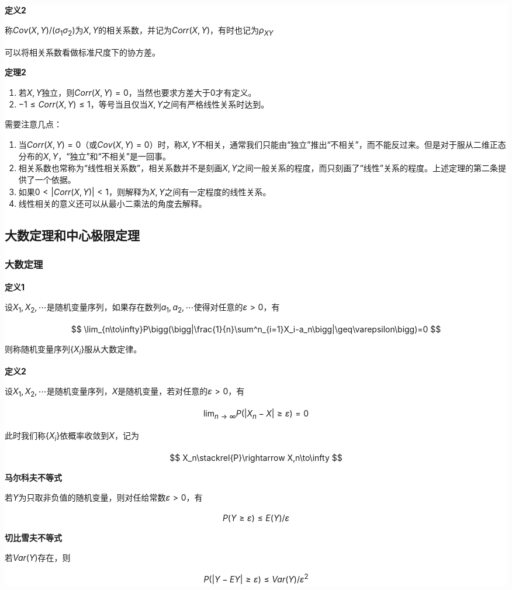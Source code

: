 **定义2**

称$Cov(X,Y)/(\sigma_1\sigma_2)$为$X,Y$的相关系数，并记为$Corr(X,Y)$，有时也记为$\rho_{XY}$

可以将相关系数看做标准尺度下的协方差。

**定理2**

1. 若$X,Y$独立，则$Corr(X,Y)=0$，当然也要求方差大于$0$才有定义。
2. $-1\leq Corr(X,Y)\leq 1$，等号当且仅当$X,Y$之间有严格线性关系时达到。

需要注意几点：

1. 当$Corr(X,Y)=0$（或$Cov(X,Y)=0$）时，称$X,Y$不相关，通常我们只能由“独立”推出“不相关”，而不能反过来。但是对于服从二维正态分布的$X,Y$，“独立”和“不相关”是一回事。
2. 相关系数也常称为“线性相关系数”，相关系数并不是刻画$X,Y$之间一般关系的程度，而只刻画了“线性”关系的程度。上述定理的第二条提供了一个依据。
3. 如果$0< |Corr(X,Y)|< 1$，则解释为$X,Y$之间有一定程度的线性关系。
4. 线性相关的意义还可以从最小二乘法的角度去解释。

## 大数定理和中心极限定理

### 大数定理

**定义1**

设$X_1,X_2,\cdots$是随机变量序列，如果存在数列$a_1,a_2,\cdots$使得对任意的$\varepsilon>0$，有

$$
\lim_{n\to\infty}P\bigg(\bigg|\frac{1}{n}\sum^n_{i=1}X_i-a_n\bigg|\geq\varepsilon\bigg)=0
$$

则称随机变量序列$\{X_i\}$服从大数定律。

**定义2**

设$X_1,X_2,\cdots$是随机变量序列，$X$是随机变量，若对任意的$\varepsilon>0$，有

$$
\lim_{n\to\infty}P(|X_n-X|\geq \varepsilon)=0
$$

此时我们称$\{X_i\}$依概率收敛到$X$，记为

$$
X_n\stackrel{P}\rightarrow X,n\to\infty
$$

**马尔科夫不等式**

若$Y$为只取非负值的随机变量，则对任给常数$\varepsilon>0$，有

$$
P(Y\geq \varepsilon)\leq E(Y)/\varepsilon
$$

**切比雪夫不等式**

若$Var(Y)$存在，则

$$
P(|Y-EY|\geq\varepsilon)\leq Var(Y)/\varepsilon^2
$$
